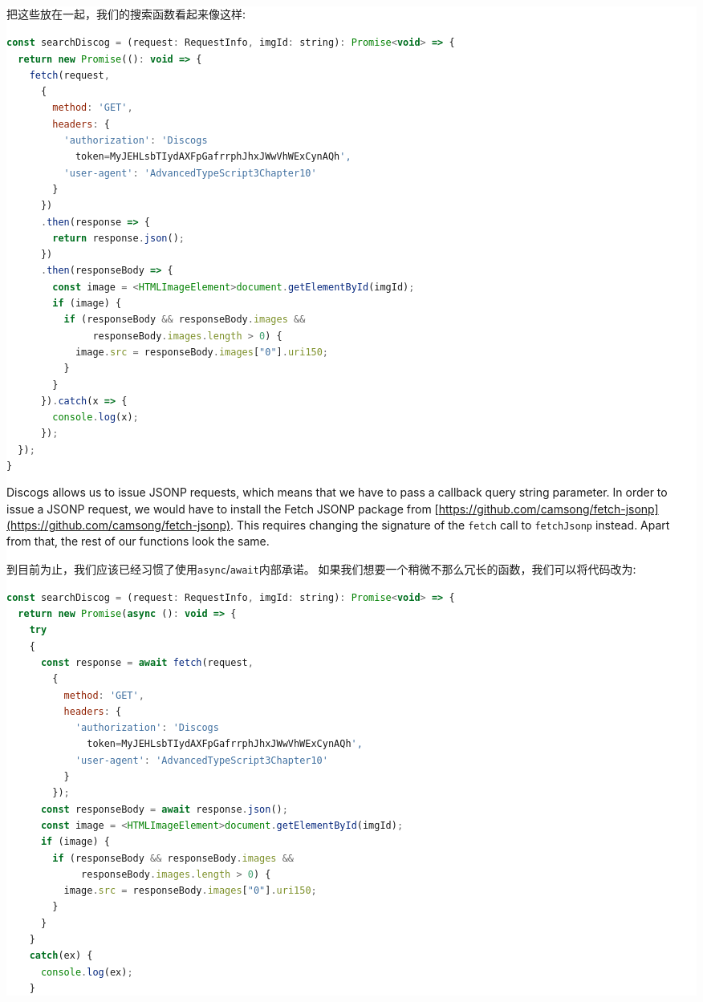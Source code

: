 把这些放在一起，我们的搜索函数看起来像这样:

```js
const searchDiscog = (request: RequestInfo, imgId: string): Promise<void> => {
  return new Promise((): void => {
    fetch(request,
      {
        method: 'GET',
        headers: {
          'authorization': 'Discogs 
            token=MyJEHLsbTIydAXFpGafrrphJhxJWwVhWExCynAQh',
          'user-agent': 'AdvancedTypeScript3Chapter10'
        }
      })
      .then(response => {
        return response.json();
      })
      .then(responseBody => {
        const image = <HTMLImageElement>document.getElementById(imgId);
        if (image) {
          if (responseBody && responseBody.images && 
               responseBody.images.length > 0) {
            image.src = responseBody.images["0"].uri150;
          }
        }
      }).catch(x => {
        console.log(x);
      });
  });
}
```

Discogs allows us to issue JSONP requests, which means that we have to pass a callback query string parameter. In order to issue a JSONP request, we would have to install the Fetch JSONP package from [https://github.com/camsong/fetch-jsonp](https://github.com/camsong/fetch-jsonp). This requires changing the signature of the `fetch` call to `fetchJsonp` instead. Apart from that, the rest of our functions look the same.

到目前为止，我们应该已经习惯了使用`async`/`await`内部承诺。 如果我们想要一个稍微不那么冗长的函数，我们可以将代码改为:

```js
const searchDiscog = (request: RequestInfo, imgId: string): Promise<void> => {
  return new Promise(async (): void => {
    try
    {
      const response = await fetch(request,
        {
          method: 'GET',
          headers: {
            'authorization': 'Discogs 
              token=MyJEHLsbTIydAXFpGafrrphJhxJWwVhWExCynAQh',
            'user-agent': 'AdvancedTypeScript3Chapter10'
          }
        });
      const responseBody = await response.json();
      const image = <HTMLImageElement>document.getElementById(imgId);
      if (image) {
        if (responseBody && responseBody.images && 
             responseBody.images.length > 0) {
          image.src = responseBody.images["0"].uri150;
        }
      }
    }
    catch(ex) {
      console.log(ex);
    } 
```